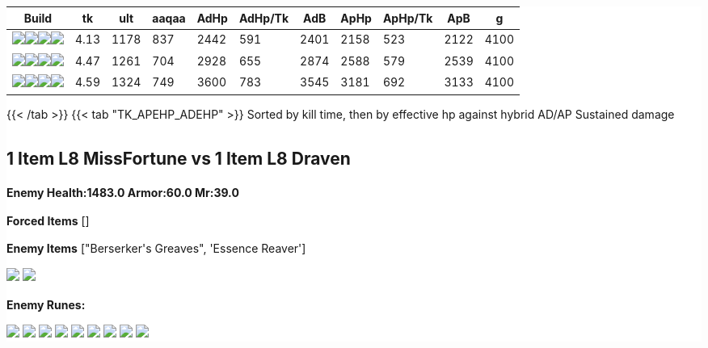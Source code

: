 



 Build |tk|ult|aaqaa|AdHp|AdHp/Tk|AdB|ApHp|ApHp/Tk|ApB|g
-|-|-|-|-|-|-|-|-|-|-
![](/item/3124.png)![](/item/1001.png)![](/item/1055.png)![](/item/1036.png)|4.13|1178|837|2442|591|2401|2158|523|2122|4100
![](/item/3073.png)![](/item/1001.png)![](/item/1055.png)![](/item/1036.png)|4.47|1261|704|2928|655|2874|2588|579|2539|4100
![](/item/6673.png)![](/item/1001.png)![](/item/1055.png)![](/item/1036.png)|4.59|1324|749|3600|783|3545|3181|692|3133|4100
{{< /tab >}}
{{< tab "TK_APEHP_ADEHP" >}}
Sorted by kill time, then by effective hp against hybrid AD/AP Sustained damage
## 1 Item L8 MissFortune vs 1 Item L8 Draven

**Enemy Health:1483.0 Armor:60.0 Mr:39.0**


**Forced Items** []








**Enemy Items** ["Berserker's Greaves", 'Essence Reaver']





![](/item/3006.png)
![](/item/3508.png)



**Enemy Runes:**





![](/Styles/Precision/PressTheAttack/PressTheAttack.png)
![](/Styles/Precision/Triumph.png)
![](/Styles/Precision/LegendBloodline/LegendBloodline.png)
![](/Styles/Sorcery/LastStand/LastStand.png)
![](/Styles/Domination/EyeballCollection/EyeballCollection.png)
![](/Styles/Domination/TreasureHunter/TreasureHunter.png)
![](/StatMods/StatModsAttackSpeedIcon.png)
![](/StatMods/StatModsAdaptiveForceIcon.png)
![](/StatMods/StatModsHealthScalingIcon.png)



